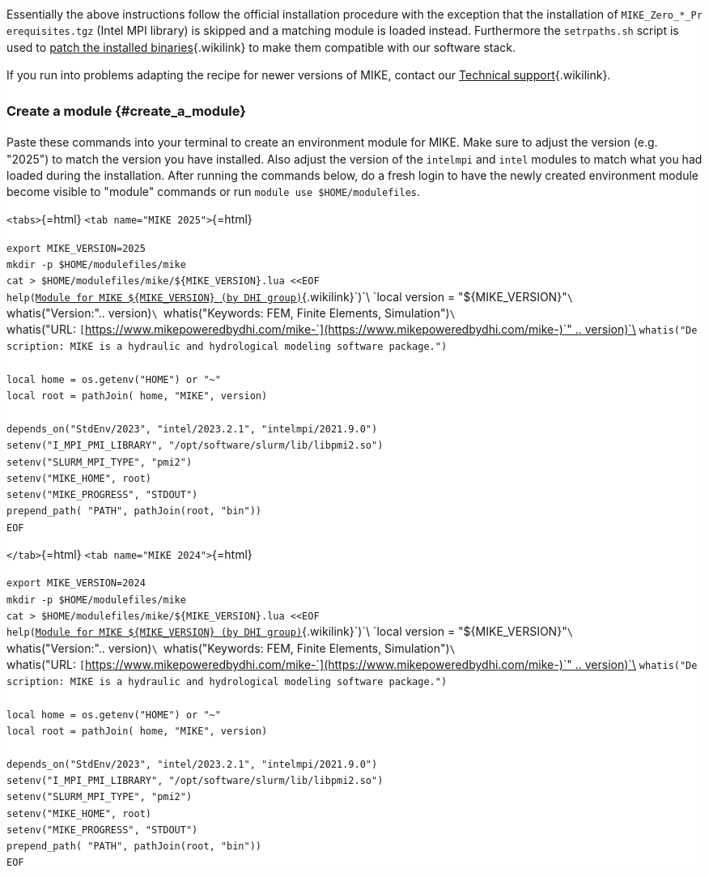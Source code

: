 Essentially the above instructions follow the official installation procedure with the exception that the installation of `MIKE_Zero_*_Prerequisites.tgz` (Intel MPI library) is skipped and a matching module is loaded instead. Furthermore the `setrpaths.sh` script is used to [patch the installed binaries](https://docs.alliancecan.ca/Installing_software_in_your_home_directory#Installing_binary_packages "patch the installed binaries"){.wikilink} to make them compatible with our software stack.

If you run into problems adapting the recipe for newer versions of MIKE, contact our [Technical support](https://docs.alliancecan.ca/Technical_support "Technical support"){.wikilink}.

### Create a module {#create_a_module}

Paste these commands into your terminal to create an environment module for MIKE. Make sure to adjust the version (e.g. \"2025\") to match the version you have installed. Also adjust the version of the `intelmpi` and `intel` modules to match what you had loaded during the installation. After running the commands below, do a fresh login to have the newly created environment module become visible to \"module\" commands or run `module use $HOME/modulefiles`.

`<tabs>`{=html} `<tab name="MIKE 2025">`{=html}

`export MIKE_VERSION=2025`\
`mkdir -p $HOME/modulefiles/mike`\
`cat > $HOME/modulefiles/mike/${MIKE_VERSION}.lua <<EOF`\
`help(`[`Module for MIKE ${MIKE_VERSION} (by DHI group)`](https://docs.alliancecan.ca/Module_for_MIKE_${MIKE_VERSION}_(by_DHI_group) "Module for MIKE ${MIKE_VERSION} (by DHI group)"){.wikilink}`)`\
`local version = "${MIKE_VERSION}"`\
`whatis("Version:".. version)`\
`whatis("Keywords: FEM, Finite Elements, Simulation")`\
`whatis("URL: `[`https://www.mikepoweredbydhi.com/mike-`](https://www.mikepoweredbydhi.com/mike-)`" .. version)`\
`whatis("Description: MIKE is a hydraulic and hydrological modeling software package.")`\
\
`local home = os.getenv("HOME") or "~"`\
`local root = pathJoin( home, "MIKE", version)`\
\
`depends_on("StdEnv/2023", "intel/2023.2.1", "intelmpi/2021.9.0")`\
`setenv("I_MPI_PMI_LIBRARY", "/opt/software/slurm/lib/libpmi2.so")`\
`setenv("SLURM_MPI_TYPE", "pmi2")`\
`setenv("MIKE_HOME", root)`\
`setenv("MIKE_PROGRESS", "STDOUT")`\
`prepend_path( "PATH", pathJoin(root, "bin"))`\
`EOF`

`</tab>`{=html} `<tab name="MIKE 2024">`{=html}

`export MIKE_VERSION=2024`\
`mkdir -p $HOME/modulefiles/mike`\
`cat > $HOME/modulefiles/mike/${MIKE_VERSION}.lua <<EOF`\
`help(`[`Module for MIKE ${MIKE_VERSION} (by DHI group)`](https://docs.alliancecan.ca/Module_for_MIKE_${MIKE_VERSION}_(by_DHI_group) "Module for MIKE ${MIKE_VERSION} (by DHI group)"){.wikilink}`)`\
`local version = "${MIKE_VERSION}"`\
`whatis("Version:".. version)`\
`whatis("Keywords: FEM, Finite Elements, Simulation")`\
`whatis("URL: `[`https://www.mikepoweredbydhi.com/mike-`](https://www.mikepoweredbydhi.com/mike-)`" .. version)`\
`whatis("Description: MIKE is a hydraulic and hydrological modeling software package.")`\
\
`local home = os.getenv("HOME") or "~"`\
`local root = pathJoin( home, "MIKE", version)`\
\
`depends_on("StdEnv/2023", "intel/2023.2.1", "intelmpi/2021.9.0")`\
`setenv("I_MPI_PMI_LIBRARY", "/opt/software/slurm/lib/libpmi2.so")`\
`setenv("SLURM_MPI_TYPE", "pmi2")`\
`setenv("MIKE_HOME", root)`\
`setenv("MIKE_PROGRESS", "STDOUT")`\
`prepend_path( "PATH", pathJoin(root, "bin"))`\
`EOF`